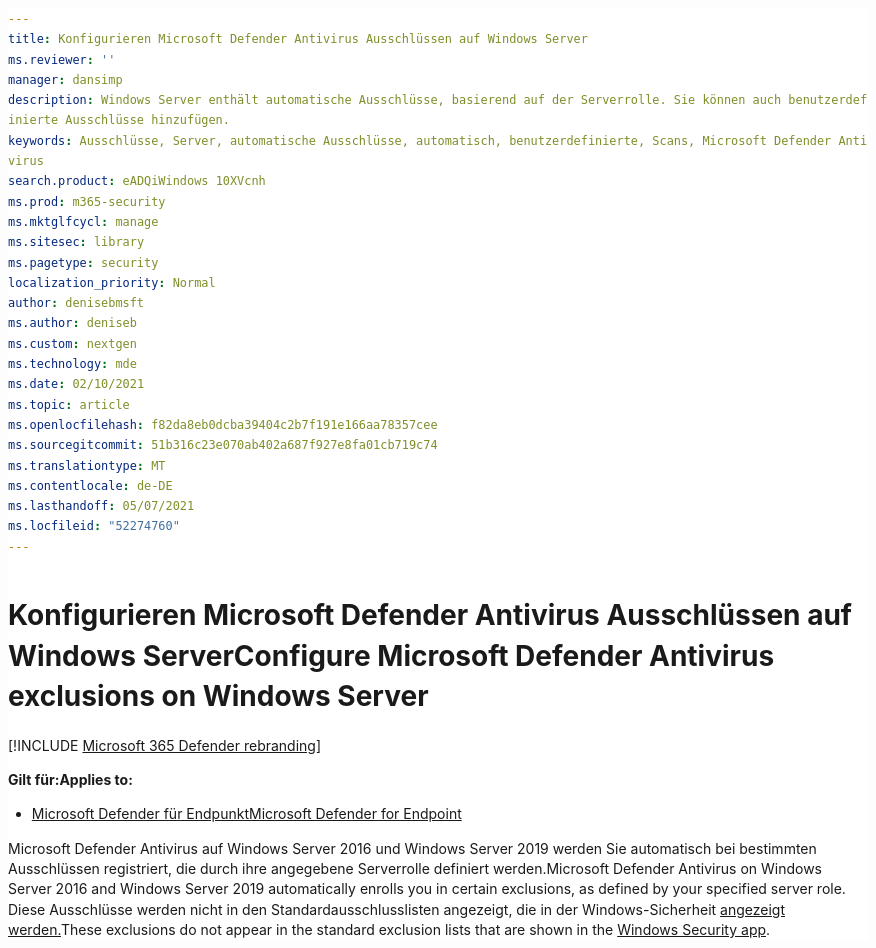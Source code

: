 ```yaml
---
title: Konfigurieren Microsoft Defender Antivirus Ausschlüssen auf Windows Server
ms.reviewer: ''
manager: dansimp
description: Windows Server enthält automatische Ausschlüsse, basierend auf der Serverrolle. Sie können auch benutzerdefinierte Ausschlüsse hinzufügen.
keywords: Ausschlüsse, Server, automatische Ausschlüsse, automatisch, benutzerdefinierte, Scans, Microsoft Defender Antivirus
search.product: eADQiWindows 10XVcnh
ms.prod: m365-security
ms.mktglfcycl: manage
ms.sitesec: library
ms.pagetype: security
localization_priority: Normal
author: denisebmsft
ms.author: deniseb
ms.custom: nextgen
ms.technology: mde
ms.date: 02/10/2021
ms.topic: article
ms.openlocfilehash: f82da8eb0dcba39404c2b7f191e166aa78357cee
ms.sourcegitcommit: 51b316c23e070ab402a687f927e8fa01cb719c74
ms.translationtype: MT
ms.contentlocale: de-DE
ms.lasthandoff: 05/07/2021
ms.locfileid: "52274760"
---
```

# <a name="configure-microsoft-defender-antivirus-exclusions-on-windows-server"></a><span data-ttu-id="00b90-105">Konfigurieren Microsoft Defender Antivirus Ausschlüssen auf Windows Server</span><span class="sxs-lookup"><span data-stu-id="00b90-105">Configure Microsoft Defender Antivirus exclusions on Windows Server</span></span>

[!INCLUDE [Microsoft 365 Defender rebranding](../../includes/microsoft-defender.md)]

<span data-ttu-id="00b90-106">**Gilt für:**</span><span class="sxs-lookup"><span data-stu-id="00b90-106">**Applies to:**</span></span>

- [<span data-ttu-id="00b90-107">Microsoft Defender für Endpunkt</span><span class="sxs-lookup"><span data-stu-id="00b90-107">Microsoft Defender for Endpoint</span></span>](/microsoft-365/security/defender-endpoint/)

<span data-ttu-id="00b90-108">Microsoft Defender Antivirus auf Windows Server 2016 und Windows Server 2019 werden Sie automatisch bei bestimmten Ausschlüssen registriert, die durch ihre angegebene Serverrolle definiert werden.</span><span class="sxs-lookup"><span data-stu-id="00b90-108">Microsoft Defender Antivirus on Windows Server 2016 and Windows Server 2019 automatically enrolls you in certain exclusions, as defined by your specified server role.</span></span> <span data-ttu-id="00b90-109">Diese Ausschlüsse werden nicht in den Standardausschlusslisten angezeigt, die in der Windows-Sicherheit [angezeigt werden.](microsoft-defender-security-center-antivirus.md)</span><span class="sxs-lookup"><span data-stu-id="00b90-109">These exclusions do not appear in the standard exclusion lists that are shown in the [Windows Security app](microsoft-defender-security-center-antivirus.md).</span></span>
